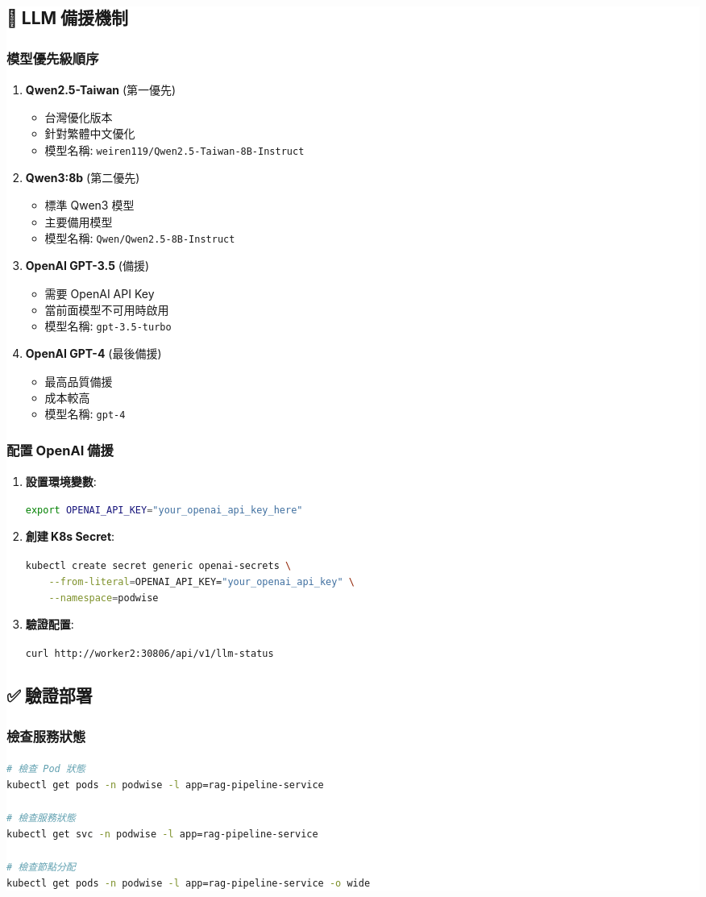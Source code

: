 
## 🤖 LLM 備援機制

### 模型優先級順序

1. **Qwen2.5-Taiwan** (第一優先)
   - 台灣優化版本
   - 針對繁體中文優化
   - 模型名稱: `weiren119/Qwen2.5-Taiwan-8B-Instruct`

2. **Qwen3:8b** (第二優先)
   - 標準 Qwen3 模型
   - 主要備用模型
   - 模型名稱: `Qwen/Qwen2.5-8B-Instruct`

3. **OpenAI GPT-3.5** (備援)
   - 需要 OpenAI API Key
   - 當前面模型不可用時啟用
   - 模型名稱: `gpt-3.5-turbo`

4. **OpenAI GPT-4** (最後備援)
   - 最高品質備援
   - 成本較高
   - 模型名稱: `gpt-4`

### 配置 OpenAI 備援

1. **設置環境變數**:
   ```bash
   export OPENAI_API_KEY="your_openai_api_key_here"
   ```

2. **創建 K8s Secret**:
   ```bash
   kubectl create secret generic openai-secrets \
       --from-literal=OPENAI_API_KEY="your_openai_api_key" \
       --namespace=podwise
   ```

3. **驗證配置**:
   ```bash
   curl http://worker2:30806/api/v1/llm-status
   ```

## ✅ 驗證部署

### 檢查服務狀態

```bash
# 檢查 Pod 狀態
kubectl get pods -n podwise -l app=rag-pipeline-service

# 檢查服務狀態
kubectl get svc -n podwise -l app=rag-pipeline-service

# 檢查節點分配
kubectl get pods -n podwise -l app=rag-pipeline-service -o wide
```
